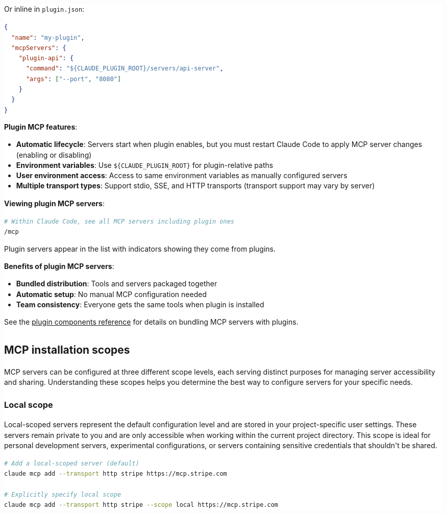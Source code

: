 Or inline in `plugin.json`:

```json  theme={null}
{
  "name": "my-plugin",
  "mcpServers": {
    "plugin-api": {
      "command": "${CLAUDE_PLUGIN_ROOT}/servers/api-server",
      "args": ["--port", "8080"]
    }
  }
}
```

**Plugin MCP features**:

* **Automatic lifecycle**: Servers start when plugin enables, but you must restart Claude Code to apply MCP server changes (enabling or disabling)
* **Environment variables**: Use `${CLAUDE_PLUGIN_ROOT}` for plugin-relative paths
* **User environment access**: Access to same environment variables as manually configured servers
* **Multiple transport types**: Support stdio, SSE, and HTTP transports (transport support may vary by server)

**Viewing plugin MCP servers**:

```bash  theme={null}
# Within Claude Code, see all MCP servers including plugin ones
/mcp
```

Plugin servers appear in the list with indicators showing they come from plugins.

**Benefits of plugin MCP servers**:

* **Bundled distribution**: Tools and servers packaged together
* **Automatic setup**: No manual MCP configuration needed
* **Team consistency**: Everyone gets the same tools when plugin is installed

See the [plugin components reference](/en/docs/claude-code/plugins-reference#mcp-servers) for details on bundling MCP servers with plugins.

## MCP installation scopes

MCP servers can be configured at three different scope levels, each serving distinct purposes for managing server accessibility and sharing. Understanding these scopes helps you determine the best way to configure servers for your specific needs.

### Local scope

Local-scoped servers represent the default configuration level and are stored in your project-specific user settings. These servers remain private to you and are only accessible when working within the current project directory. This scope is ideal for personal development servers, experimental configurations, or servers containing sensitive credentials that shouldn't be shared.

```bash  theme={null}
# Add a local-scoped server (default)
claude mcp add --transport http stripe https://mcp.stripe.com

# Explicitly specify local scope
claude mcp add --transport http stripe --scope local https://mcp.stripe.com
```

